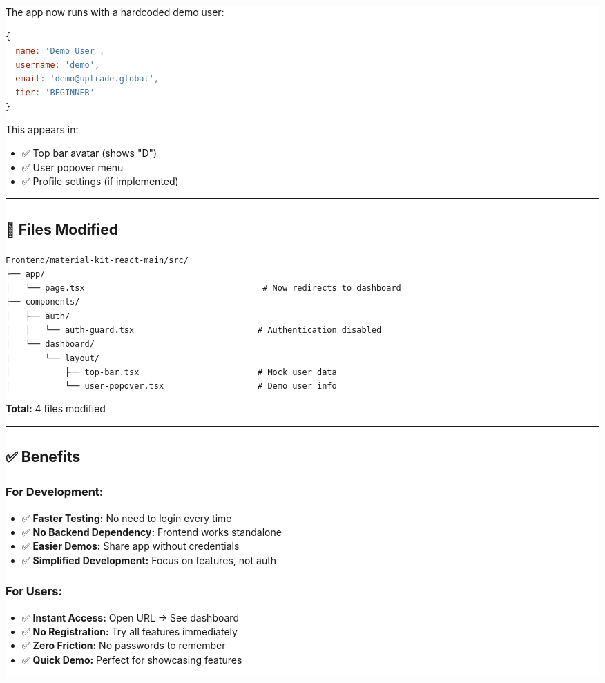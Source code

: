 The app now runs with a hardcoded demo user:

```javascript
{
  name: 'Demo User',
  username: 'demo',
  email: 'demo@uptrade.global',
  tier: 'BEGINNER'
}
```

This appears in:
- ✅ Top bar avatar (shows "D")
- ✅ User popover menu
- ✅ Profile settings (if implemented)

---

## 📂 Files Modified

```
Frontend/material-kit-react-main/src/
├── app/
│   └── page.tsx                                    # Now redirects to dashboard
├── components/
│   ├── auth/
│   │   └── auth-guard.tsx                         # Authentication disabled
│   └── dashboard/
│       └── layout/
│           ├── top-bar.tsx                        # Mock user data
│           └── user-popover.tsx                   # Demo user info
```

**Total:** 4 files modified

---

## ✅ Benefits

### For Development:
- ✅ **Faster Testing:** No need to login every time
- ✅ **No Backend Dependency:** Frontend works standalone
- ✅ **Easier Demos:** Share app without credentials
- ✅ **Simplified Development:** Focus on features, not auth

### For Users:
- ✅ **Instant Access:** Open URL → See dashboard
- ✅ **No Registration:** Try all features immediately
- ✅ **Zero Friction:** No passwords to remember
- ✅ **Quick Demo:** Perfect for showcasing features

---

